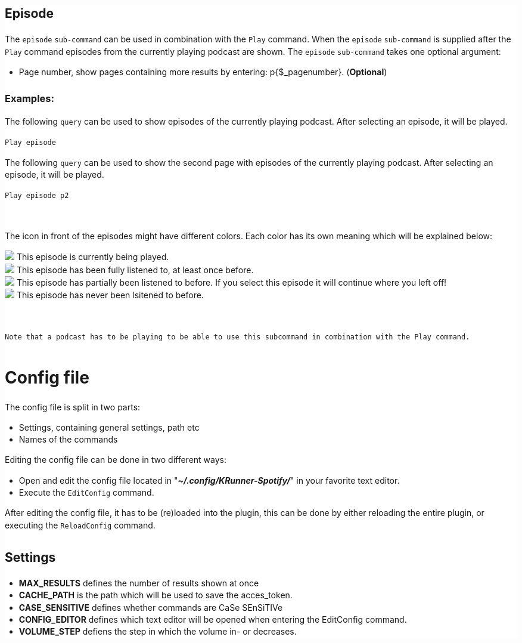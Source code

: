 
## Episode

The `episode` `sub-command` can be used in combination with the `Play` command. When the `episode` `sub-command` is supplied after the `Play` command episodes from the currently playing podcast are shown. The `episode` `sub-command` takes one optional argument:

* Page number, show pages containing more results by entering: p{$_pagenumber}. (**Optional**)  


### **Examples**:<br>
The following `query` can be used to show episodes of the currently playing podcast. After selecting an episode, it will be played.
```
Play episode
```
The following `query` can be used to show the second page with episodes of the currently playing podcast. After selecting an episode, it will be played.
```
Play episode p2
```
<br>

The icon in front of the episodes might have different colors. Each color has its own meaning which will be explained below:

<img src="./icons/CurrentlyPlayingSpotify.svg" width="20" > This episode is currently being played. \
<img src="./icons/FullyPlayedSpotify.svg" width="20" > This episode has been fully listened to, at least once before.\
<img src="./icons/ResumeSpotify.svg" width="20" > This episode has partially been listened to before. If you select this episode it will continue where you left off!\
<img src="./icons/NewSpotify.svg" width="20" > This episode has never been lsitened to before. 

<br>

```
Note that a podcast has to be playing to be able to use this subcommand in combination with the Play command.
```

# Config file

The config file is split in two parts:
* Settings, containing general settings, path etc
* Names of the commands

Editing the config file can be done in two different ways:
* Open and edit the config file located in "***~/.config/KRunner-Spotify/***" in your favorite text editor.
* Execute the `EditConfig` command.

After editing the config file, it has to be (re)loaded into the plugin, this can be done by either reloading the entire plugin, or executing the `ReloadConfig` command.

## Settings
* **MAX_RESULTS** defines the number of results shown at once
* **CACHE_PATH** is the path which will be used to save the acces_token.
* **CASE_SENSITIVE** defines whether commands are CaSe SEnSiTIVe 
* **CONFIG_EDITOR** defines which text editor will be opened when entering the EditConfig command.
* **VOLUME_STEP** defiens the step in which the volume in- or decreases.
